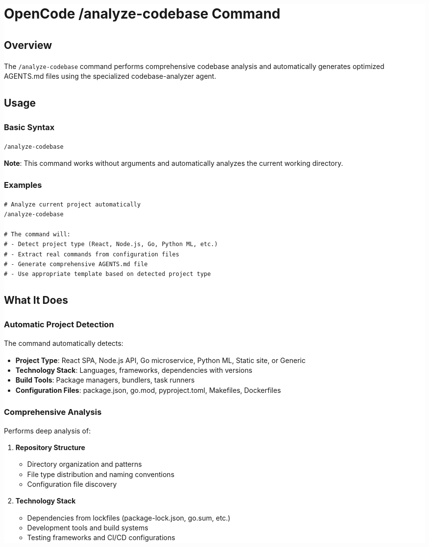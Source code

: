 # OpenCode /analyze-codebase Command

## Overview
The `/analyze-codebase` command performs comprehensive codebase analysis and automatically generates optimized AGENTS.md files using the specialized codebase-analyzer agent.

## Usage

### Basic Syntax
```
/analyze-codebase
```

**Note**: This command works without arguments and automatically analyzes the current working directory.

### Examples
```
# Analyze current project automatically
/analyze-codebase

# The command will:
# - Detect project type (React, Node.js, Go, Python ML, etc.)
# - Extract real commands from configuration files
# - Generate comprehensive AGENTS.md file
# - Use appropriate template based on detected project type
```

## What It Does

### Automatic Project Detection
The command automatically detects:
- **Project Type**: React SPA, Node.js API, Go microservice, Python ML, Static site, or Generic
- **Technology Stack**: Languages, frameworks, dependencies with versions
- **Build Tools**: Package managers, bundlers, task runners
- **Configuration Files**: package.json, go.mod, pyproject.toml, Makefiles, Dockerfiles

### Comprehensive Analysis
Performs deep analysis of:

1. **Repository Structure**
   - Directory organization and patterns
   - File type distribution and naming conventions
   - Configuration file discovery

2. **Technology Stack**
   - Dependencies from lockfiles (package-lock.json, go.sum, etc.)
   - Development tools and build systems
   - Testing frameworks and CI/CD configurations
